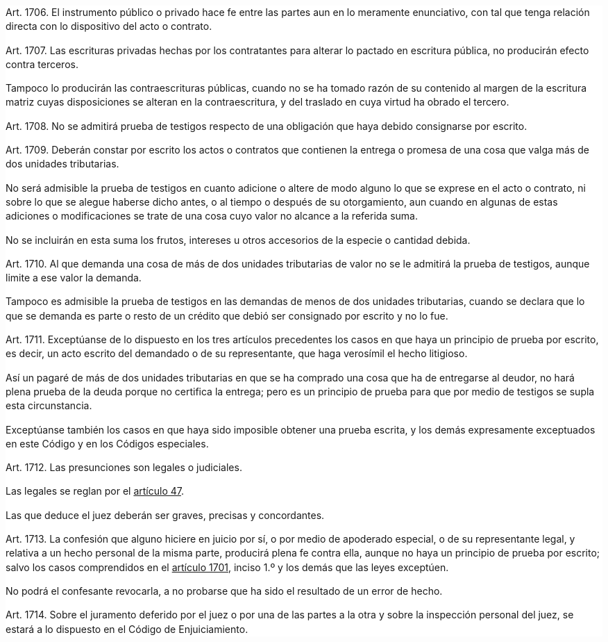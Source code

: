 <a name="1706">Art. 1706</a>. El instrumento público o privado hace fe entre las partes aun en lo meramente enunciativo, con tal que tenga relación directa con lo dispositivo del acto o contrato.

<a name="1707">Art. 1707</a>. Las escrituras privadas hechas por los contratantes para alterar lo pactado en escritura pública, no producirán efecto contra terceros.

Tampoco lo producirán las contraescrituras públicas, cuando no se ha tomado razón de su contenido al margen de la escritura matriz cuyas disposiciones se alteran en la contraescritura, y del traslado en cuya virtud ha obrado el tercero.

<a name="1708">Art. 1708</a>. No se admitirá prueba de testigos respecto de una obligación que haya debido consignarse por escrito.

<a name="1709">Art. 1709</a>. Deberán constar por escrito los actos o contratos que contienen la entrega o promesa de una cosa que valga más de dos unidades tributarias.

No será admisible la prueba de testigos en cuanto adicione o altere de modo alguno lo que se exprese en el acto o contrato, ni sobre lo que se alegue haberse dicho antes, o al tiempo o después de su otorgamiento, aun cuando en algunas de estas adiciones o modificaciones se trate de una cosa cuyo valor no alcance a la referida suma.

No se incluirán en esta suma los frutos, intereses u otros accesorios de la especie o cantidad debida.

<a name="1710">Art. 1710</a>. Al que demanda una cosa de más de dos unidades tributarias de valor no se le admitirá la prueba de testigos, aunque limite a ese valor la demanda.

Tampoco es admisible la prueba de testigos en las demandas de menos de dos unidades tributarias, cuando se declara que lo que se demanda es parte o resto de un crédito que debió ser consignado por escrito y no lo fue.

<a name="1711">Art. 1711</a>. Exceptúanse de lo dispuesto en los tres artículos precedentes los casos en que haya un principio de prueba por escrito, es decir, un acto escrito del demandado o de su representante, que haga verosímil el hecho litigioso.

Así un pagaré de más de dos unidades tributarias en que se ha comprado una cosa que ha de entregarse al deudor, no hará plena prueba de la deuda porque no certifica la entrega; pero es un principio de prueba para que por medio de testigos se supla esta circunstancia.

Exceptúanse también los casos en que haya sido imposible obtener una prueba escrita, y los demás expresamente exceptuados en este Código y en los Códigos especiales.

<a name="1712">Art. 1712</a>. Las presunciones son legales o judiciales.

Las legales se reglan por el [artículo 47](#47).

Las que deduce el juez deberán ser graves, precisas y concordantes.

<a name="1713">Art. 1713</a>. La confesión que alguno hiciere en juicio por sí, o por medio de apoderado especial, o de su representante legal, y relativa a un hecho personal de la misma parte, producirá plena fe contra ella, aunque no haya un principio de prueba por escrito; salvo los casos comprendidos en el [artículo 1701](#1701), inciso 1.º y los demás que las leyes exceptúen.

No podrá el confesante revocarla, a no probarse que ha sido el resultado de un error de hecho.

<a name="1714">Art. 1714</a>. Sobre el juramento deferido por el juez o por una de las partes a la otra y sobre la inspección personal del juez, se estará a lo dispuesto en el Código de Enjuiciamiento.
